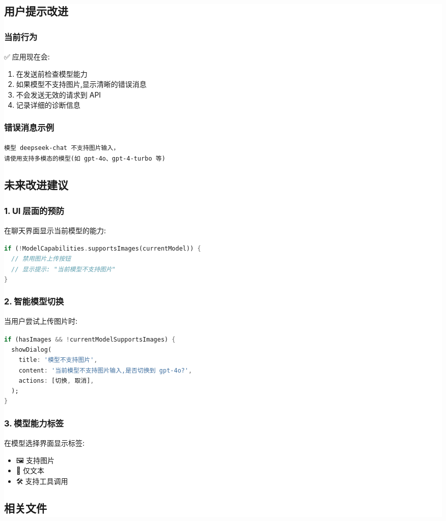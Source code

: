 ## 用户提示改进

### 当前行为

✅ 应用现在会:
1. 在发送前检查模型能力
2. 如果模型不支持图片,显示清晰的错误消息
3. 不会发送无效的请求到 API
4. 记录详细的诊断信息

### 错误消息示例

```
模型 deepseek-chat 不支持图片输入，
请使用支持多模态的模型(如 gpt-4o、gpt-4-turbo 等)
```

## 未来改进建议

### 1. UI 层面的预防

在聊天界面显示当前模型的能力:
```dart
if (!ModelCapabilities.supportsImages(currentModel)) {
  // 禁用图片上传按钮
  // 显示提示: "当前模型不支持图片"
}
```

### 2. 智能模型切换

当用户尝试上传图片时:
```dart
if (hasImages && !currentModelSupportsImages) {
  showDialog(
    title: '模型不支持图片',
    content: '当前模型不支持图片输入,是否切换到 gpt-4o?',
    actions: [切换, 取消],
  );
}
```

### 3. 模型能力标签

在模型选择界面显示标签:
- 🖼️ 支持图片
- 📝 仅文本
- 🛠️ 支持工具调用

## 相关文件
